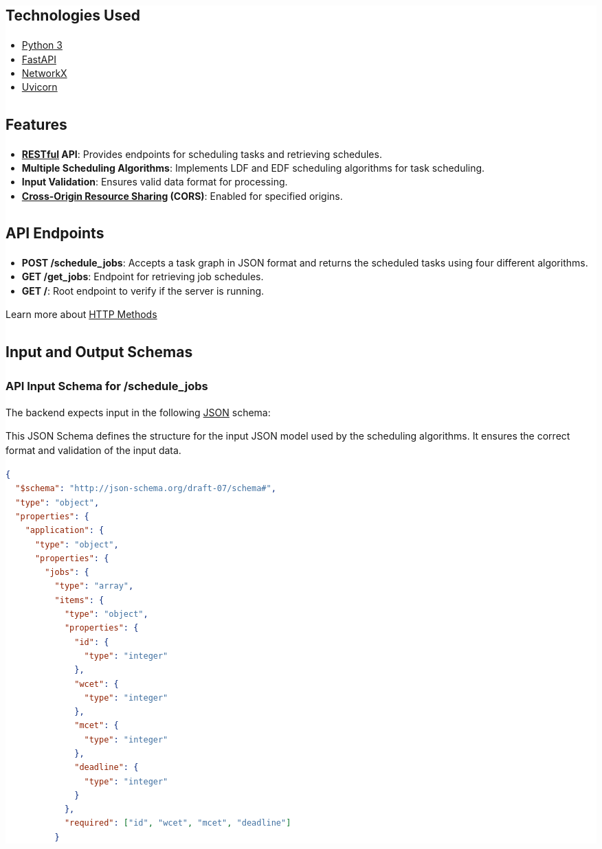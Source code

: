 ## Technologies Used

- [Python 3](https://www.python.org/about/gettingstarted/)
- [FastAPI](https://fastapi.tiangolo.com/learn/)
- [NetworkX](https://networkx.org/documentation/stable/tutorial.html)
- [Uvicorn](https://www.uvicorn.org/)

## Features
- **[RESTful](https://en.wikipedia.org/wiki/REST) API**: Provides endpoints for scheduling tasks and retrieving schedules.
- **Multiple Scheduling Algorithms**: Implements LDF and EDF scheduling algorithms for task scheduling.
- **Input Validation**: Ensures valid data format for processing.
- **[Cross-Origin Resource Sharing](https://developer.mozilla.org/en-US/docs/Web/HTTP/CORS) (CORS)**: Enabled for specified origins.

## API Endpoints

- **POST /schedule_jobs**: Accepts a task graph in JSON format and returns the scheduled tasks using four different algorithms.
- **GET /get_jobs**: Endpoint for retrieving job schedules.
- **GET /**: Root endpoint to verify if the server is running.

Learn more about [HTTP Methods](https://developer.mozilla.org/en-US/docs/Web/HTTP/Methods)

## Input and Output Schemas

### API Input Schema for /schedule_jobs

The backend expects input in the following [JSON](https://developer.mozilla.org/en-US/docs/Learn/JavaScript/Objects/JSON) schema:


This JSON Schema defines the structure for the input JSON model used by the scheduling algorithms. It ensures the correct format and validation of the input data.

```json
{
  "$schema": "http://json-schema.org/draft-07/schema#",
  "type": "object",
  "properties": {
    "application": {
      "type": "object",
      "properties": {
        "jobs": {
          "type": "array",
          "items": {
            "type": "object",
            "properties": {
              "id": {
                "type": "integer"
              },
              "wcet": {
                "type": "integer"
              },
              "mcet": {
                "type": "integer"
              },
              "deadline": {
                "type": "integer"
              }
            },
            "required": ["id", "wcet", "mcet", "deadline"]
          }
```